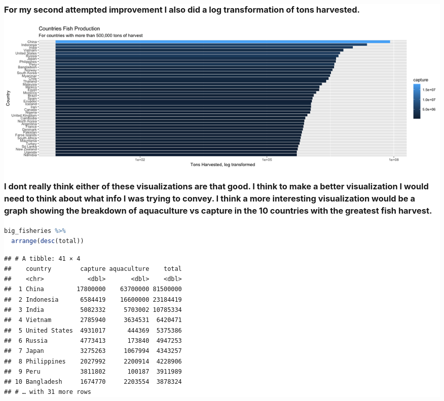 ### For my second attempted improvement I also did a log transformation of tons harvested.

<img src="lab-06_files/figure-gfm/unnamed-chunk-7-1.png" style="display: block; margin: auto;" />

### I dont really think either of these visualizations are that good. I think to make a better visualization I would need to think about what info I was trying to convey. I think a more interesting visualization would be a graph showing the breakdown of aquaculture vs capture in the 10 countries with the greatest fish harvest.

``` r
big_fisheries %>% 
  arrange(desc(total))
```

    ## # A tibble: 41 × 4
    ##    country        capture aquaculture    total
    ##    <chr>            <dbl>       <dbl>    <dbl>
    ##  1 China         17800000    63700000 81500000
    ##  2 Indonesia      6584419    16600000 23184419
    ##  3 India          5082332     5703002 10785334
    ##  4 Vietnam        2785940     3634531  6420471
    ##  5 United States  4931017      444369  5375386
    ##  6 Russia         4773413      173840  4947253
    ##  7 Japan          3275263     1067994  4343257
    ##  8 Philippines    2027992     2200914  4228906
    ##  9 Peru           3811802      100187  3911989
    ## 10 Bangladesh     1674770     2203554  3878324
    ## # … with 31 more rows
